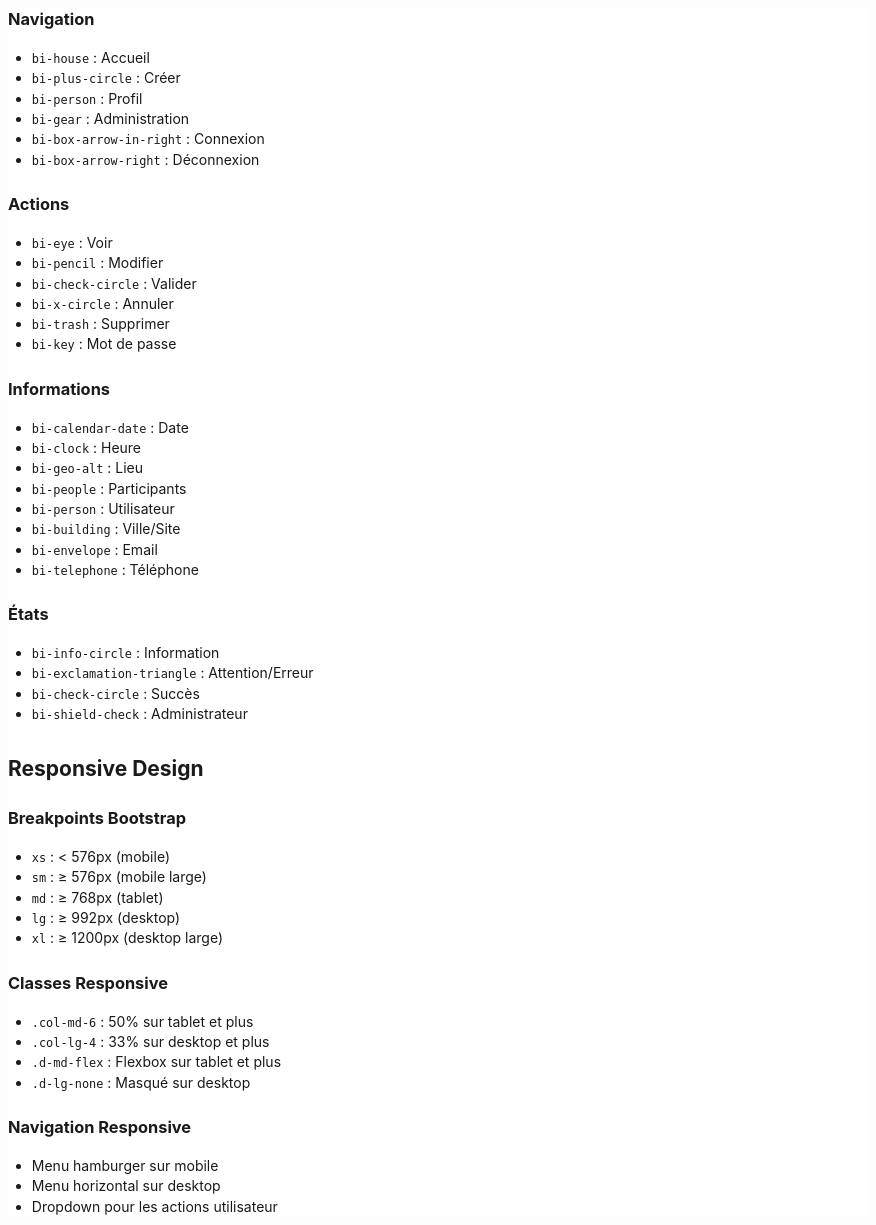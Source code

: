 ### Navigation
- `bi-house` : Accueil
- `bi-plus-circle` : Créer
- `bi-person` : Profil
- `bi-gear` : Administration
- `bi-box-arrow-in-right` : Connexion
- `bi-box-arrow-right` : Déconnexion

### Actions
- `bi-eye` : Voir
- `bi-pencil` : Modifier
- `bi-check-circle` : Valider
- `bi-x-circle` : Annuler
- `bi-trash` : Supprimer
- `bi-key` : Mot de passe

### Informations
- `bi-calendar-date` : Date
- `bi-clock` : Heure
- `bi-geo-alt` : Lieu
- `bi-people` : Participants
- `bi-person` : Utilisateur
- `bi-building` : Ville/Site
- `bi-envelope` : Email
- `bi-telephone` : Téléphone

### États
- `bi-info-circle` : Information
- `bi-exclamation-triangle` : Attention/Erreur
- `bi-check-circle` : Succès
- `bi-shield-check` : Administrateur

## Responsive Design

### Breakpoints Bootstrap
- `xs` : < 576px (mobile)
- `sm` : ≥ 576px (mobile large)
- `md` : ≥ 768px (tablet)
- `lg` : ≥ 992px (desktop)
- `xl` : ≥ 1200px (desktop large)

### Classes Responsive
- `.col-md-6` : 50% sur tablet et plus
- `.col-lg-4` : 33% sur desktop et plus
- `.d-md-flex` : Flexbox sur tablet et plus
- `.d-lg-none` : Masqué sur desktop

### Navigation Responsive
- Menu hamburger sur mobile
- Menu horizontal sur desktop
- Dropdown pour les actions utilisateur
